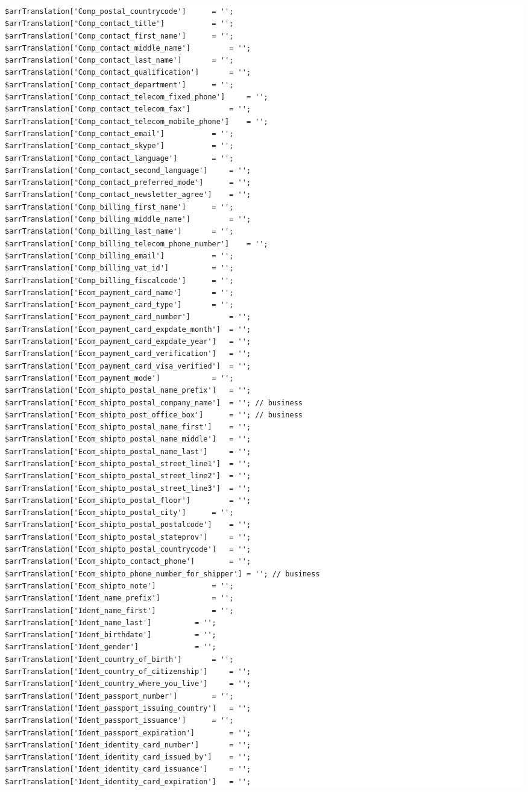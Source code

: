 	$arrTranslation['Comp_postal_countrycode'] 		= '';
	$arrTranslation['Comp_contact_title'] 			= '';
	$arrTranslation['Comp_contact_first_name'] 		= '';
	$arrTranslation['Comp_contact_middle_name'] 		= '';
	$arrTranslation['Comp_contact_last_name'] 		= '';
	$arrTranslation['Comp_contact_qualification'] 		= '';
	$arrTranslation['Comp_contact_department'] 		= '';
	$arrTranslation['Comp_contact_telecom_fixed_phone'] 	= '';
	$arrTranslation['Comp_contact_telecom_fax'] 		= '';
	$arrTranslation['Comp_contact_telecom_mobile_phone']	= '';
	$arrTranslation['Comp_contact_email'] 			= '';
	$arrTranslation['Comp_contact_skype'] 			= '';
	$arrTranslation['Comp_contact_language'] 		= '';
	$arrTranslation['Comp_contact_second_language'] 	= '';
	$arrTranslation['Comp_contact_preferred_mode'] 		= '';
	$arrTranslation['Comp_contact_newsletter_agree'] 	= '';
	$arrTranslation['Comp_billing_first_name'] 		= '';
	$arrTranslation['Comp_billing_middle_name'] 		= '';
	$arrTranslation['Comp_billing_last_name'] 		= '';
	$arrTranslation['Comp_billing_telecom_phone_number']	= '';
	$arrTranslation['Comp_billing_email'] 			= '';
	$arrTranslation['Comp_billing_vat_id'] 			= '';
	$arrTranslation['Comp_billing_fiscalcode'] 		= '';
	$arrTranslation['Ecom_payment_card_name'] 		= '';
	$arrTranslation['Ecom_payment_card_type'] 		= '';
	$arrTranslation['Ecom_payment_card_number'] 		= '';
	$arrTranslation['Ecom_payment_card_expdate_month'] 	= '';
	$arrTranslation['Ecom_payment_card_expdate_year'] 	= '';
	$arrTranslation['Ecom_payment_card_verification'] 	= '';
	$arrTranslation['Ecom_payment_card_visa_verified'] 	= '';
	$arrTranslation['Ecom_payment_mode'] 			= '';
	$arrTranslation['Ecom_shipto_postal_name_prefix'] 	= '';
	$arrTranslation['Ecom_shipto_postal_company_name'] 	= ''; // business
	$arrTranslation['Ecom_shipto_post_office_box'] 		= ''; // business
	$arrTranslation['Ecom_shipto_postal_name_first'] 	= '';
	$arrTranslation['Ecom_shipto_postal_name_middle'] 	= '';
	$arrTranslation['Ecom_shipto_postal_name_last'] 	= '';
	$arrTranslation['Ecom_shipto_postal_street_line1'] 	= '';
	$arrTranslation['Ecom_shipto_postal_street_line2'] 	= '';
	$arrTranslation['Ecom_shipto_postal_street_line3'] 	= '';
	$arrTranslation['Ecom_shipto_postal_floor'] 		= '';
	$arrTranslation['Ecom_shipto_postal_city'] 		= '';
	$arrTranslation['Ecom_shipto_postal_postalcode'] 	= '';
	$arrTranslation['Ecom_shipto_postal_stateprov'] 	= '';
	$arrTranslation['Ecom_shipto_postal_countrycode'] 	= '';
	$arrTranslation['Ecom_shipto_contact_phone'] 		= '';
	$arrTranslation['Ecom_shipto_phone_number_for_shipper'] = ''; // business
	$arrTranslation['Ecom_shipto_note'] 			= '';
	$arrTranslation['Ident_name_prefix'] 			= '';
	$arrTranslation['Ident_name_first'] 			= '';
	$arrTranslation['Ident_name_last'] 			= '';
	$arrTranslation['Ident_birthdate'] 			= '';
	$arrTranslation['Ident_gender'] 			= '';
	$arrTranslation['Ident_country_of_birth'] 		= '';
	$arrTranslation['Ident_country_of_citizenship'] 	= '';
	$arrTranslation['Ident_country_where_you_live'] 	= '';
	$arrTranslation['Ident_passport_number'] 		= '';
	$arrTranslation['Ident_passport_issuing_country'] 	= '';
	$arrTranslation['Ident_passport_issuance'] 		= '';
	$arrTranslation['Ident_passport_expiration'] 		= '';
	$arrTranslation['Ident_identity_card_number'] 		= '';
	$arrTranslation['Ident_identity_card_issued_by'] 	= '';
	$arrTranslation['Ident_identity_card_issuance'] 	= '';
	$arrTranslation['Ident_identity_card_expiration'] 	= '';

[^zero-knowledge]: In cryptography, a zero-knowledge proof or zero-knowledge protocol is a method by which one party,the prover, can prove to another party, the verifier, that a given statement is true, without conveying any information apart from the fact that the statement is indeed true.